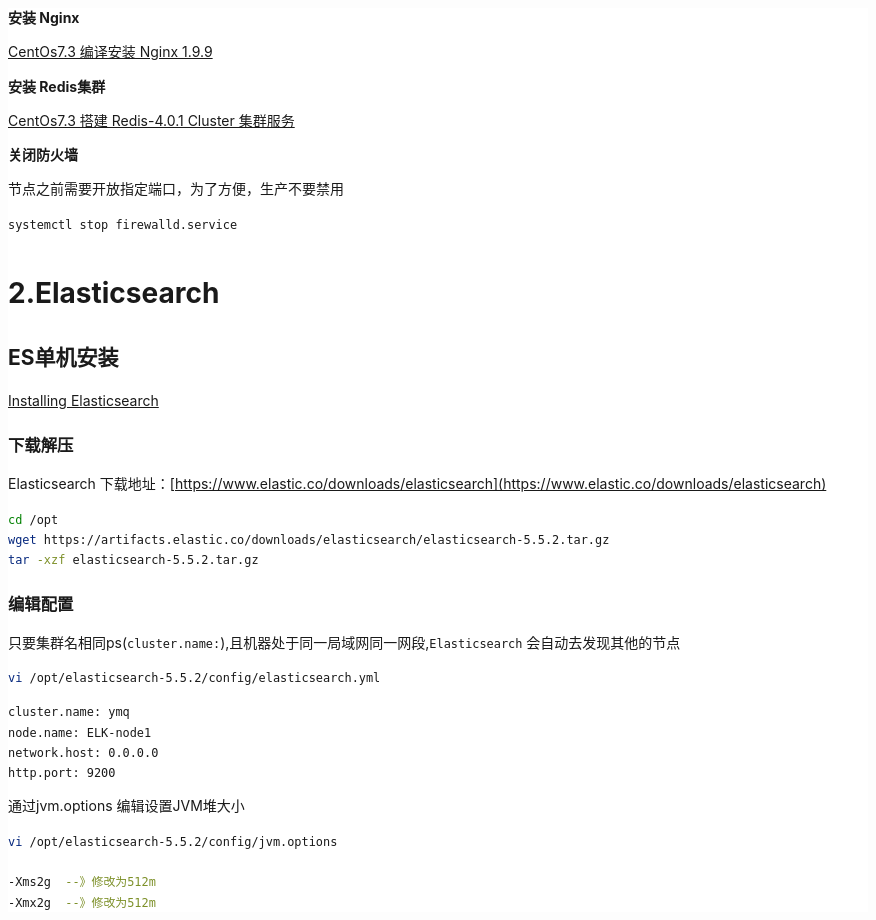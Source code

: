 **安装 Nginx**

[CentOs7.3 编译安装 Nginx 1.9.9](https://segmentfault.com/a/1190000010721915)

**安装 Redis集群**

[CentOs7.3 搭建 Redis-4.0.1 Cluster 集群服务](https://segmentfault.com/a/1190000010682551)

**关闭防火墙** 

节点之前需要开放指定端口，为了方便，生产不要禁用

```sh
systemctl stop firewalld.service
```

# 2.Elasticsearch

## ES单机安装

[Installing Elasticsearch](https://www.elastic.co/guide/en/elastic-stack/current/installing-elastic-stack.html)

### 下载解压

Elasticsearch 下载地址：[https://www.elastic.co/downloads/elasticsearch](https://www.elastic.co/downloads/elasticsearch)

```sh
cd /opt
wget https://artifacts.elastic.co/downloads/elasticsearch/elasticsearch-5.5.2.tar.gz
tar -xzf elasticsearch-5.5.2.tar.gz
```

### 编辑配置

只要集群名相同ps(`cluster.name:`),且机器处于同一局域网同一网段,`Elasticsearch` 会自动去发现其他的节点

```sh
vi /opt/elasticsearch-5.5.2/config/elasticsearch.yml
```

```sh
cluster.name: ymq
node.name: ELK-node1
network.host: 0.0.0.0
http.port: 9200
```

通过jvm.options 编辑设置JVM堆大小

```sh
vi /opt/elasticsearch-5.5.2/config/jvm.options

-Xms2g  --》修改为512m
-Xmx2g  --》修改为512m
```
